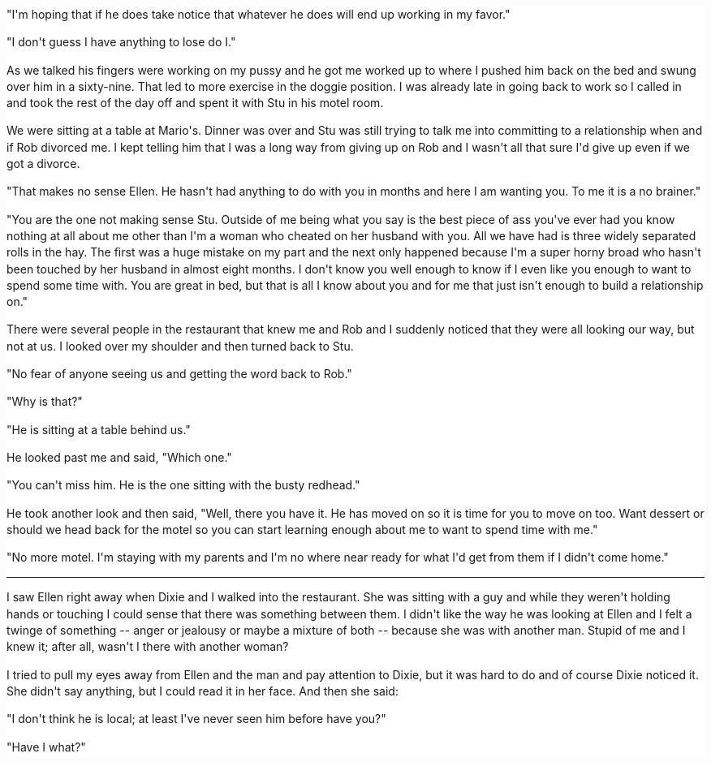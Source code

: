 "I'm hoping that if he does take notice that whatever he does will end up working in my favor." 

"I don't guess I have anything to lose do I." 

As we talked his fingers were working on my pussy and he got me worked up to where I pushed him back on the bed and swung over him in a sixty-nine. That led to more exercise in the doggie position. I was already late in going back to work so I called in and took the rest of the day off and spent it with Stu in his motel room. 

We were sitting at a table at Mario's. Dinner was over and Stu was still trying to talk me into committing to a relationship when and if Rob divorced me. I kept telling him that I was a long way from giving up on Rob and I wasn't all that sure I'd give up even if we got a divorce. 

"That makes no sense Ellen. He hasn't had anything to do with you in months and here I am wanting you. To me it is a no brainer." 

"You are the one not making sense Stu. Outside of me being what you say is the best piece of ass you've ever had you know nothing at all about me other than I'm a woman who cheated on her husband with you. All we have had is three widely separated rolls in the hay. The first was a huge mistake on my part and the next only happened because I'm a super horny broad who hasn't been touched by her husband in almost eight months. I don't know you well enough to know if I even like you enough to want to spend some time with. You are great in bed, but that is all I know about you and for me that just isn't enough to build a relationship on." 

There were several people in the restaurant that knew me and Rob and I suddenly noticed that they were all looking our way, but not at us. I looked over my shoulder and then turned back to Stu. 

"No fear of anyone seeing us and getting the word back to Rob." 

"Why is that?" 

"He is sitting at a table behind us." 

He looked past me and said, "Which one." 

"You can't miss him. He is the one sitting with the busty redhead." 

He took another look and then said, "Well, there you have it. He has moved on so it is time for you to move on too. Want dessert or should we head back for the motel so you can start learning enough about me to want to spend time with me." 

"No more motel. I'm staying with my parents and I'm no where near ready for what I'd get from them if I didn't come home." 

---------------------------- 

I saw Ellen right away when Dixie and I walked into the restaurant. She was sitting with a guy and while they weren't holding hands or touching I could sense that there was something between them. I didn't like the way he was looking at Ellen and I felt a twinge of something -- anger or jealousy or maybe a mixture of both -- because she was with another man. Stupid of me and I knew it; after all, wasn't I there with another woman? 

I tried to pull my eyes away from Ellen and the man and pay attention to Dixie, but it was hard to do and of course Dixie noticed it. She didn't say anything, but I could read it in her face. And then she said: 

"I don't think he is local; at least I've never seen him before have you?" 

"Have I what?" 
